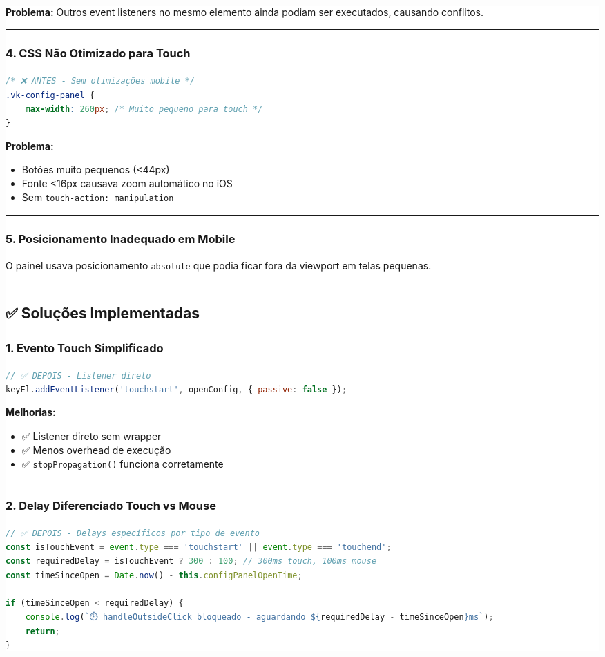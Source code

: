 **Problema:** Outros event listeners no mesmo elemento ainda podiam ser executados, causando conflitos.

---

### **4. CSS Não Otimizado para Touch**

```css
/* ❌ ANTES - Sem otimizações mobile */
.vk-config-panel {
    max-width: 260px; /* Muito pequeno para touch */
}
```

**Problema:** 
- Botões muito pequenos (<44px)
- Fonte <16px causava zoom automático no iOS
- Sem `touch-action: manipulation`

---

### **5. Posicionamento Inadequado em Mobile**

O painel usava posicionamento `absolute` que podia ficar fora da viewport em telas pequenas.

---

## ✅ Soluções Implementadas

### **1. Evento Touch Simplificado**

```javascript
// ✅ DEPOIS - Listener direto
keyEl.addEventListener('touchstart', openConfig, { passive: false });
```

**Melhorias:**
- ✅ Listener direto sem wrapper
- ✅ Menos overhead de execução
- ✅ `stopPropagation()` funciona corretamente

---

### **2. Delay Diferenciado Touch vs Mouse**

```javascript
// ✅ DEPOIS - Delays específicos por tipo de evento
const isTouchEvent = event.type === 'touchstart' || event.type === 'touchend';
const requiredDelay = isTouchEvent ? 300 : 100; // 300ms touch, 100ms mouse
const timeSinceOpen = Date.now() - this.configPanelOpenTime;

if (timeSinceOpen < requiredDelay) {
    console.log(`⏱️ handleOutsideClick bloqueado - aguardando ${requiredDelay - timeSinceOpen}ms`);
    return;
}
```
